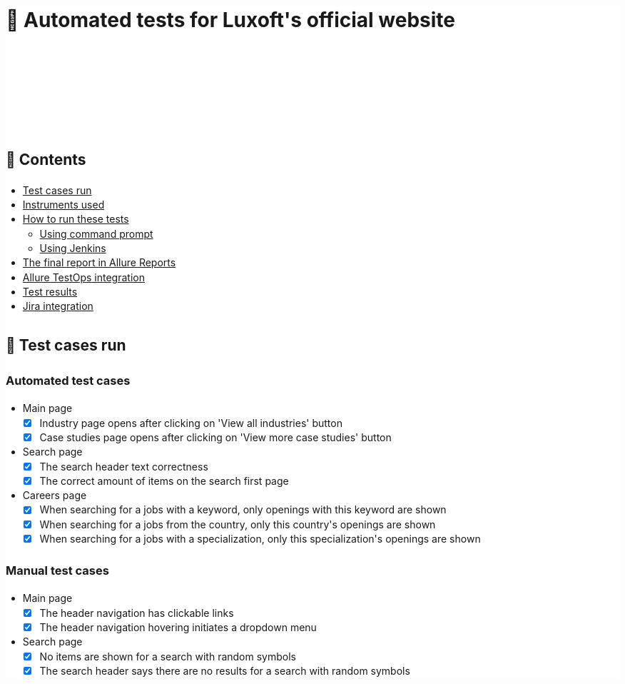 # :crystal_ball: Automated tests for Luxoft's official website
<p align="center"><img width=30% title="LUXOFT" src="images/luxoft-new-white.svg">
</p>

## :page_with_curl:	Contents
+ [Test cases run](#runner-test-cases-run)
+ [Instruments used](#toolbox-instruments-used)
+ [How to run these tests](#compass-how-to-run-these-tests)
    + [Using command prompt](#using-command-prompt)
    + [Using Jenkins](#using-jenkins)
+ [The final report in Allure Reports](#bar_chart-final-report-in-allure-reports)
+ [Allure TestOps integration](#dart-allure-testops-integration)
+ [Test results](#trophy-test-results)
+ [Jira integration](#ticket-jira-integration)


## :runner: Test cases run
### Automated test cases
- Main page
  - [x] Industry page opens after clicking on 'View all industries' button
  - [x] Case studies page opens after clicking on 'View more case studies' button
- Search page
  - [x] The search header text correctness
  - [x] The correct amount of items on the search first page
- Careers page
  - [x] When searching for a jobs with a keyword, only openings with this keyword are shown
  - [x] When searching for a jobs from the country, only this country's openings are shown
  - [x] When searching for a jobs with a specialization, only this specialization's openings are shown
### Manual test cases
- Main page
  - [x] The header navigation has clickable links
  - [x] The header navigation hovering initiates a dropdown menu
- Search page
  - [x] No items are shown for a search with random symbols
  - [x] The search header says there are no results for a search with random symbols
